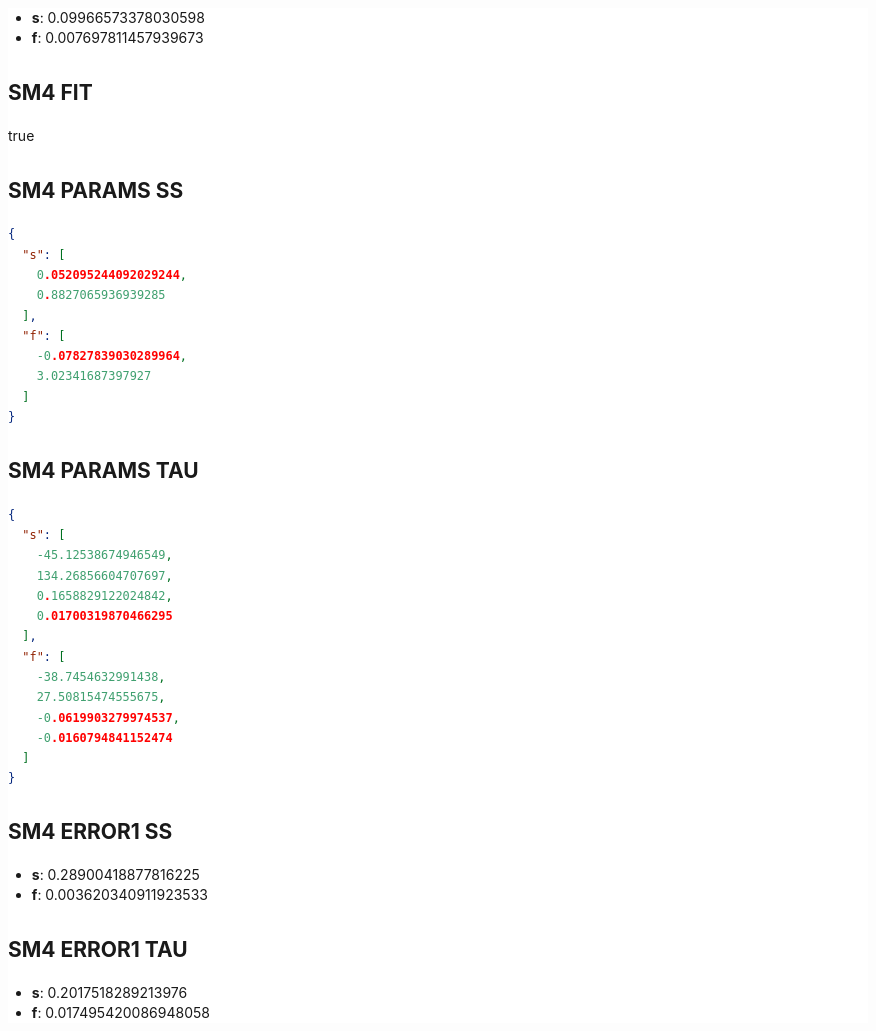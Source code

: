 - **s**: 0.09966573378030598
- **f**: 0.007697811457939673

## SM4 FIT

true

## SM4 PARAMS SS

```json
{
  "s": [
    0.052095244092029244,
    0.8827065936939285
  ],
  "f": [
    -0.07827839030289964,
    3.02341687397927
  ]
}
```

## SM4 PARAMS TAU

```json
{
  "s": [
    -45.12538674946549,
    134.26856604707697,
    0.1658829122024842,
    0.01700319870466295
  ],
  "f": [
    -38.7454632991438,
    27.50815474555675,
    -0.0619903279974537,
    -0.0160794841152474
  ]
}
```

## SM4 ERROR1 SS

- **s**: 0.28900418877816225
- **f**: 0.003620340911923533

## SM4 ERROR1 TAU

- **s**: 0.2017518289213976
- **f**: 0.017495420086948058
